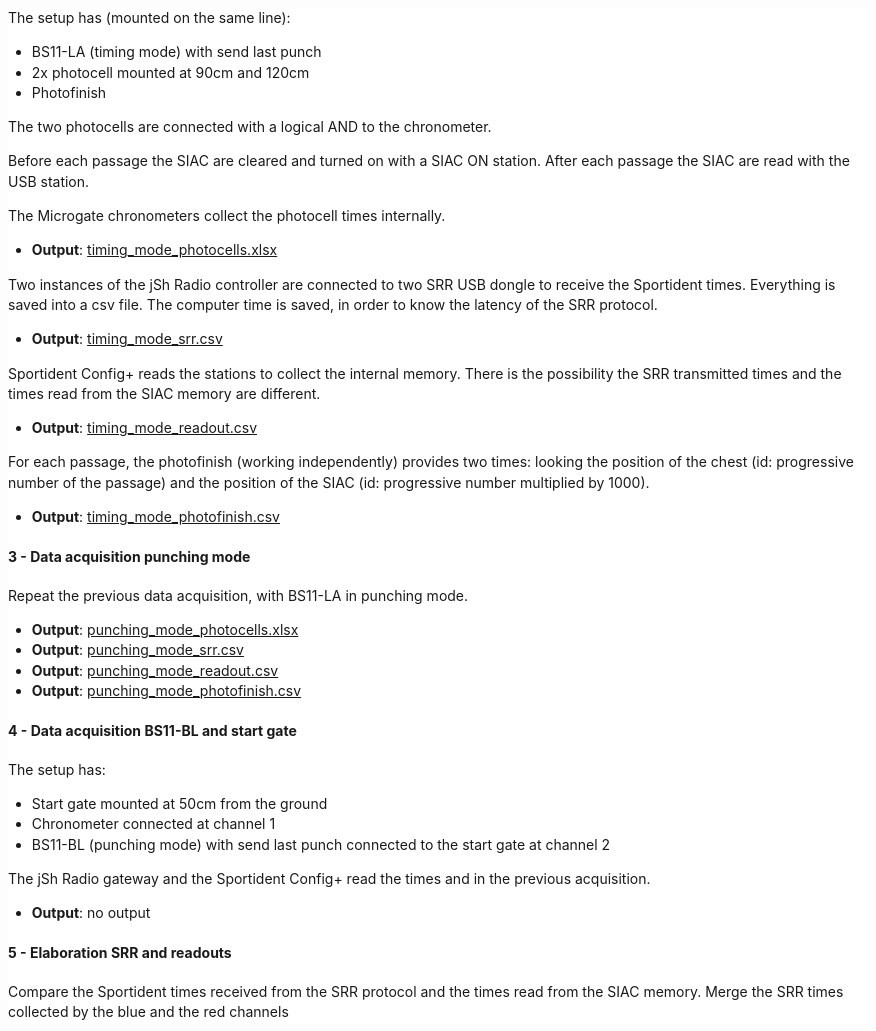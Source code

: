 The setup has (mounted on the same line):

- BS11-LA (timing mode) with send last punch
- 2x photocell mounted at 90cm and 120cm
- Photofinish

The two photocells are connected with a logical AND to the chronometer.

Before each passage the SIAC are cleared and turned on with a SIAC ON station. After each passage the SIAC are read with the USB station.

The Microgate chronometers collect the photocell times internally.

- **Output**: [timing_mode_photocells.xlsx](./outputs/timing%20mode/timing_mode_photocells.xlsx)

Two instances of the jSh Radio controller are connected to two SRR USB dongle to receive the Sportident times. Everything is saved into a csv file. The computer time is saved, in order to know the latency of the SRR protocol.

- **Output**:  [timing_mode_srr.csv](./outputs/timing%20mode/timing_mode_srr.csv)

Sportident Config+ reads the stations to collect the internal memory. There is the possibility the SRR transmitted times and the times read from the SIAC memory are different.

- **Output**:  [timing_mode_readout.csv](./outputs/timing%20mode/timing_mode_readout.csv)

For each passage, the photofinish (working independently) provides two times: looking the position of the chest (id: progressive number of the passage) and the position of the SIAC (id: progressive number multiplied by 1000).

- **Output**: [timing_mode_photofinish.csv](./outputs/timing%20mode/timing_mode_photofinish.csv)

#### 3 - Data acquisition punching mode

Repeat the previous data acquisition, with BS11-LA in punching mode.

- **Output**: [punching_mode_photocells.xlsx](./outputs/punching%20mode/punching_mode_photocells.xlsx)
- **Output**: [punching_mode_srr.csv](./outputs/punching%20mode/punching_mode_srr.csv)
- **Output**: [punching_mode_readout.csv](./outputs/punching%20mode/punching_mode_readout.csv)
- **Output**: [punching_mode_photofinish.csv](./outputs/punching%20mode/punching_mode_photofinish.csv)

#### 4 - Data acquisition BS11-BL and start gate

The setup has:

- Start gate mounted at 50cm from the ground
- Chronometer connected at channel 1
- BS11-BL (punching mode) with send last punch connected to the start gate at channel 2

The jSh Radio gateway and the Sportident Config+ read the times and in the previous acquisition.

- **Output**: no output

#### 5 - Elaboration SRR and readouts

Compare the Sportident times received from the SRR protocol and the times read from the SIAC memory. Merge the SRR times collected by the blue and the red channels
